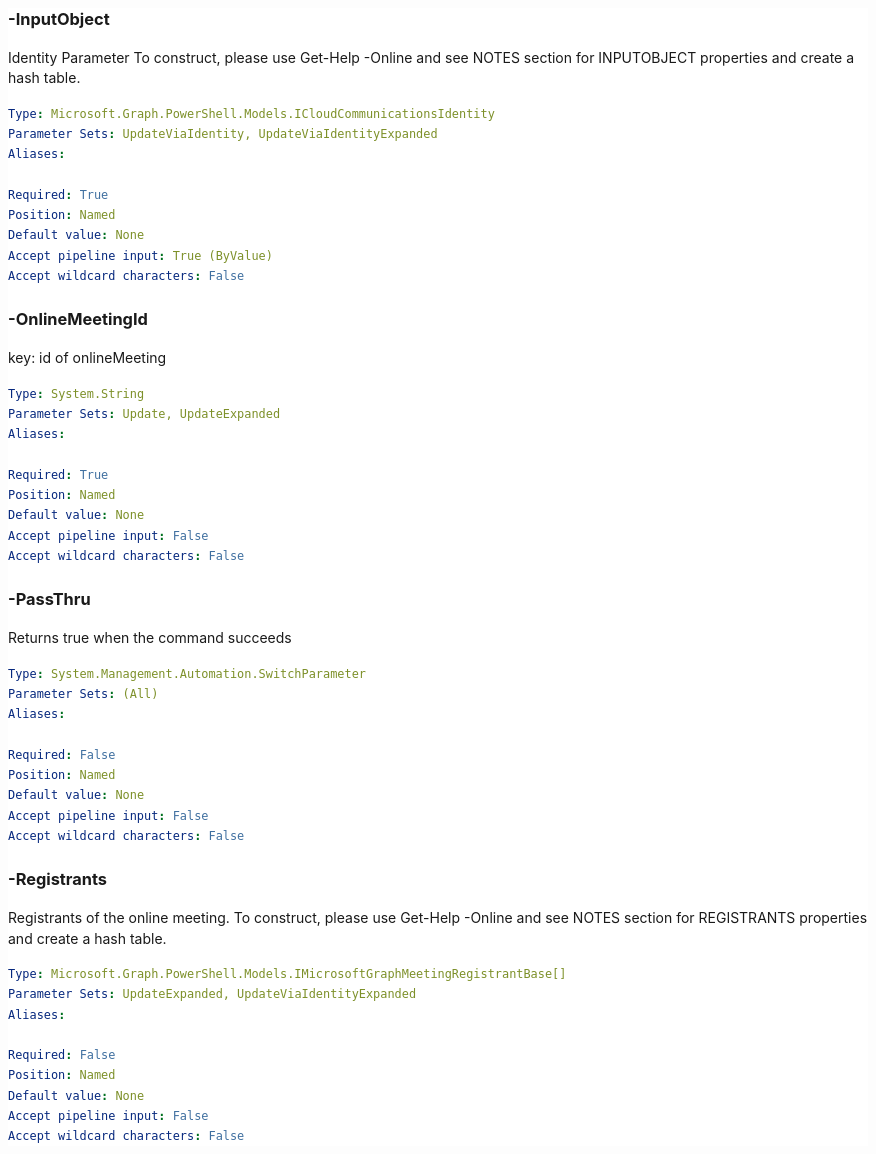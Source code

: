 ### -InputObject
Identity Parameter
To construct, please use Get-Help -Online and see NOTES section for INPUTOBJECT properties and create a hash table.

```yaml
Type: Microsoft.Graph.PowerShell.Models.ICloudCommunicationsIdentity
Parameter Sets: UpdateViaIdentity, UpdateViaIdentityExpanded
Aliases:

Required: True
Position: Named
Default value: None
Accept pipeline input: True (ByValue)
Accept wildcard characters: False
```

### -OnlineMeetingId
key: id of onlineMeeting

```yaml
Type: System.String
Parameter Sets: Update, UpdateExpanded
Aliases:

Required: True
Position: Named
Default value: None
Accept pipeline input: False
Accept wildcard characters: False
```

### -PassThru
Returns true when the command succeeds

```yaml
Type: System.Management.Automation.SwitchParameter
Parameter Sets: (All)
Aliases:

Required: False
Position: Named
Default value: None
Accept pipeline input: False
Accept wildcard characters: False
```

### -Registrants
Registrants of the online meeting.
To construct, please use Get-Help -Online and see NOTES section for REGISTRANTS properties and create a hash table.

```yaml
Type: Microsoft.Graph.PowerShell.Models.IMicrosoftGraphMeetingRegistrantBase[]
Parameter Sets: UpdateExpanded, UpdateViaIdentityExpanded
Aliases:

Required: False
Position: Named
Default value: None
Accept pipeline input: False
Accept wildcard characters: False
```
